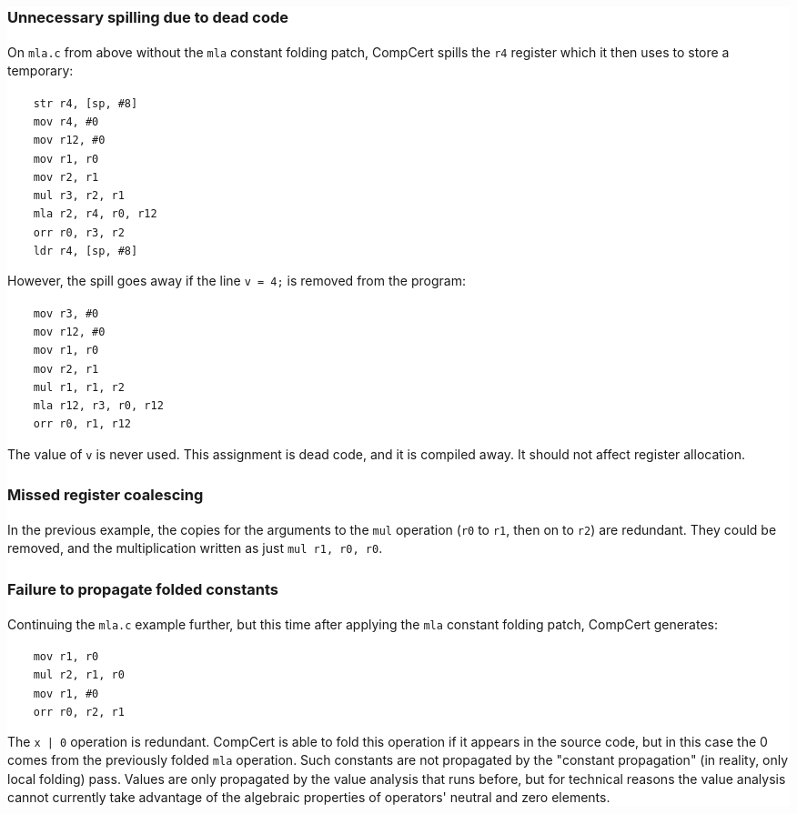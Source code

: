 ### Unnecessary spilling due to dead code

On `mla.c` from above without the `mla` constant folding patch, CompCert
spills the `r4` register which it then uses to store a temporary:

```
    str r4, [sp, #8]
    mov r4, #0
    mov r12, #0
    mov r1, r0
    mov r2, r1
    mul r3, r2, r1
    mla r2, r4, r0, r12
    orr r0, r3, r2
    ldr r4, [sp, #8]
```

However, the spill goes away if the line `v = 4;` is removed from the
program:

```
    mov r3, #0
    mov r12, #0
    mov r1, r0
    mov r2, r1
    mul r1, r1, r2
    mla r12, r3, r0, r12
    orr r0, r1, r12
```

The value of `v` is never used. This assignment is dead code, and it is
compiled away. It should not affect register allocation.

### Missed register coalescing

In the previous example, the copies for the arguments to the `mul` operation
(`r0` to `r1`, then on to `r2`) are redundant. They could be removed, and
the multiplication written as just `mul r1, r0, r0`.

### Failure to propagate folded constants

Continuing the `mla.c` example further, but this time after applying the
`mla` constant folding patch, CompCert generates:

```
    mov r1, r0
    mul r2, r1, r0
    mov r1, #0
    orr r0, r2, r1
```

The `x | 0` operation is redundant. CompCert is able to fold this
operation if it appears in the source code, but in this case the 0 comes
from the previously folded `mla` operation. Such constants are not
propagated by the "constant propagation" (in reality, only local folding)
pass. Values are only propagated by the value analysis that runs before, but
for technical reasons the value analysis cannot currently take advantage of
the algebraic properties of operators' neutral and zero elements.
